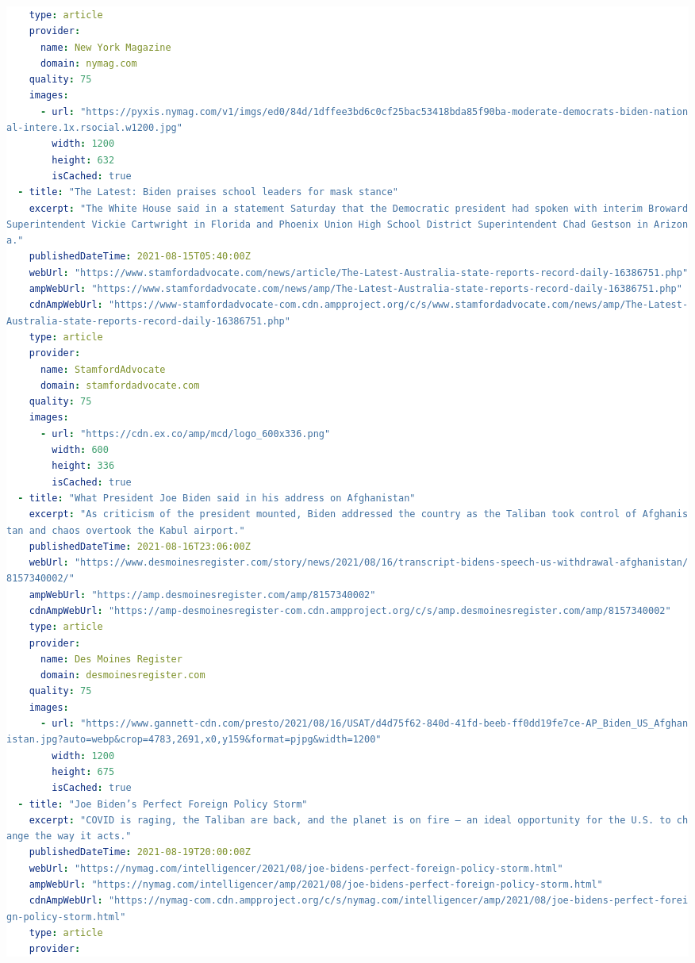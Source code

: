 ```yaml
    type: article
    provider:
      name: New York Magazine
      domain: nymag.com
    quality: 75
    images:
      - url: "https://pyxis.nymag.com/v1/imgs/ed0/84d/1dffee3bd6c0cf25bac53418bda85f90ba-moderate-democrats-biden-national-intere.1x.rsocial.w1200.jpg"
        width: 1200
        height: 632
        isCached: true
  - title: "The Latest: Biden praises school leaders for mask stance"
    excerpt: "The White House said in a statement Saturday that the Democratic president had spoken with interim Broward Superintendent Vickie Cartwright in Florida and Phoenix Union High School District Superintendent Chad Gestson in Arizona."
    publishedDateTime: 2021-08-15T05:40:00Z
    webUrl: "https://www.stamfordadvocate.com/news/article/The-Latest-Australia-state-reports-record-daily-16386751.php"
    ampWebUrl: "https://www.stamfordadvocate.com/news/amp/The-Latest-Australia-state-reports-record-daily-16386751.php"
    cdnAmpWebUrl: "https://www-stamfordadvocate-com.cdn.ampproject.org/c/s/www.stamfordadvocate.com/news/amp/The-Latest-Australia-state-reports-record-daily-16386751.php"
    type: article
    provider:
      name: StamfordAdvocate
      domain: stamfordadvocate.com
    quality: 75
    images:
      - url: "https://cdn.ex.co/amp/mcd/logo_600x336.png"
        width: 600
        height: 336
        isCached: true
  - title: "What President Joe Biden said in his address on Afghanistan"
    excerpt: "As criticism of the president mounted, Biden addressed the country as the Taliban took control of Afghanistan and chaos overtook the Kabul airport."
    publishedDateTime: 2021-08-16T23:06:00Z
    webUrl: "https://www.desmoinesregister.com/story/news/2021/08/16/transcript-bidens-speech-us-withdrawal-afghanistan/8157340002/"
    ampWebUrl: "https://amp.desmoinesregister.com/amp/8157340002"
    cdnAmpWebUrl: "https://amp-desmoinesregister-com.cdn.ampproject.org/c/s/amp.desmoinesregister.com/amp/8157340002"
    type: article
    provider:
      name: Des Moines Register
      domain: desmoinesregister.com
    quality: 75
    images:
      - url: "https://www.gannett-cdn.com/presto/2021/08/16/USAT/d4d75f62-840d-41fd-beeb-ff0dd19fe7ce-AP_Biden_US_Afghanistan.jpg?auto=webp&crop=4783,2691,x0,y159&format=pjpg&width=1200"
        width: 1200
        height: 675
        isCached: true
  - title: "Joe Biden’s Perfect Foreign Policy Storm"
    excerpt: "COVID is raging, the Taliban are back, and the planet is on fire — an ideal opportunity for the U.S. to change the way it acts."
    publishedDateTime: 2021-08-19T20:00:00Z
    webUrl: "https://nymag.com/intelligencer/2021/08/joe-bidens-perfect-foreign-policy-storm.html"
    ampWebUrl: "https://nymag.com/intelligencer/amp/2021/08/joe-bidens-perfect-foreign-policy-storm.html"
    cdnAmpWebUrl: "https://nymag-com.cdn.ampproject.org/c/s/nymag.com/intelligencer/amp/2021/08/joe-bidens-perfect-foreign-policy-storm.html"
    type: article
    provider:
```
